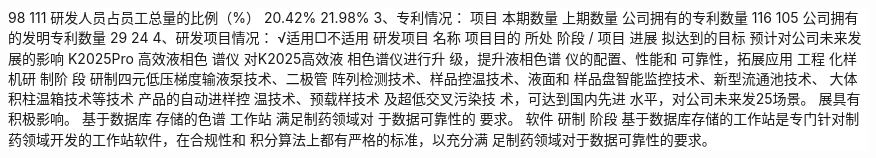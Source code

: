 98
111
研发人员占员工总量的比例（%）
20.42%
21.98%
3、专利情况：
项目
本期数量
上期数量
公司拥有的专利数量
116
105
公司拥有的发明专利数量
29
24
4、研发项目情况：
√适用□不适用
研发项目
名称
项目目的
所处
阶段
/
项目
进展
拟达到的目标
预计对公司未来发
展的影响
K2025Pro
高效液相色
谱仪
对K2025高效液
相色谱仪进行升
级，提升液相色谱
仪的配置、性能和
可靠性，拓展应用
工程
化样
机研
制阶
段
研制四元低压梯度输液泵技术、二极管
阵列检测技术、样品控温技术、液面和
样品盘智能监控技术、新型流通池技术、
大体积柱温箱技术等技术
产品的自动进样控
温技术、预载样技术
及超低交叉污染技
术，可达到国内先进
水平，对公司未来发25场景。
展具有积极影响。
基于数据库
存储的色谱
工作站
满足制药领域对
于数据可靠性的
要求。
软件
研制
阶段
基于数据库存储的工作站是专门针对制
药领域开发的工作站软件，在合规性和
积分算法上都有严格的标准，以充分满
足制药领域对于数据可靠性的要求。